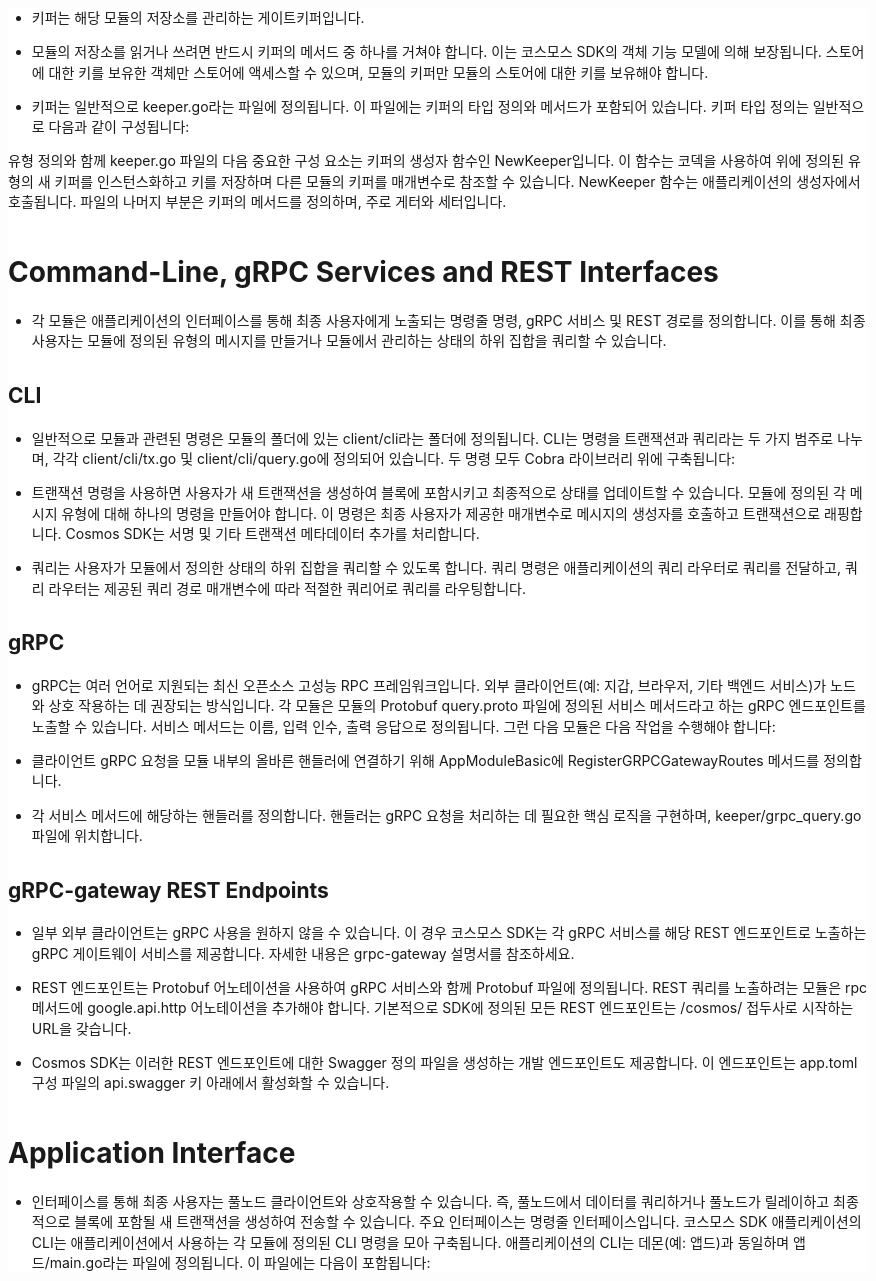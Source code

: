 - 키퍼는 해당 모듈의 저장소를 관리하는 게이트키퍼입니다.

- 모듈의 저장소를 읽거나 쓰려면 반드시 키퍼의 메서드 중 하나를 거쳐야 합니다. 이는 코스모스 SDK의 객체 기능 모델에 의해 보장됩니다. 스토어에 대한 키를 보유한 객체만 스토어에 액세스할 수 있으며, 모듈의 키퍼만 모듈의 스토어에 대한 키를 보유해야 합니다.

- 키퍼는 일반적으로 keeper.go라는 파일에 정의됩니다. 이 파일에는 키퍼의 타입 정의와 메서드가 포함되어 있습니다. 키퍼 타입 정의는 일반적으로 다음과 같이 구성됩니다:

유형 정의와 함께 keeper.go 파일의 다음 중요한 구성 요소는 키퍼의 생성자 함수인 NewKeeper입니다. 이 함수는 코덱을 사용하여 위에 정의된 유형의 새 키퍼를 인스턴스화하고 키를 저장하며 다른 모듈의 키퍼를 매개변수로 참조할 수 있습니다. NewKeeper 함수는 애플리케이션의 생성자에서 호출됩니다. 파일의 나머지 부분은 키퍼의 메서드를 정의하며, 주로 게터와 세터입니다.

# Command-Line, gRPC Services and REST Interfaces

- 각 모듈은 애플리케이션의 인터페이스를 통해 최종 사용자에게 노출되는 명령줄 명령, gRPC 서비스 및 REST 경로를 정의합니다. 이를 통해 최종 사용자는 모듈에 정의된 유형의 메시지를 만들거나 모듈에서 관리하는 상태의 하위 집합을 쿼리할 수 있습니다.

## CLI

- 일반적으로 모듈과 관련된 명령은 모듈의 폴더에 있는 client/cli라는 폴더에 정의됩니다. CLI는 명령을 트랜잭션과 쿼리라는 두 가지 범주로 나누며, 각각 client/cli/tx.go 및 client/cli/query.go에 정의되어 있습니다. 두 명령 모두 Cobra 라이브러리 위에 구축됩니다:

* 트랜잭션 명령을 사용하면 사용자가 새 트랜잭션을 생성하여 블록에 포함시키고 최종적으로 상태를 업데이트할 수 있습니다. 모듈에 정의된 각 메시지 유형에 대해 하나의 명령을 만들어야 합니다. 이 명령은 최종 사용자가 제공한 매개변수로 메시지의 생성자를 호출하고 트랜잭션으로 래핑합니다. Cosmos SDK는 서명 및 기타 트랜잭션 메타데이터 추가를 처리합니다.

* 쿼리는 사용자가 모듈에서 정의한 상태의 하위 집합을 쿼리할 수 있도록 합니다. 쿼리 명령은 애플리케이션의 쿼리 라우터로 쿼리를 전달하고, 쿼리 라우터는 제공된 쿼리 경로 매개변수에 따라 적절한 쿼리어로 쿼리를 라우팅합니다.

## gRPC

- gRPC는 여러 언어로 지원되는 최신 오픈소스 고성능 RPC 프레임워크입니다. 외부 클라이언트(예: 지갑, 브라우저, 기타 백엔드 서비스)가 노드와 상호 작용하는 데 권장되는 방식입니다. 각 모듈은 모듈의 Protobuf query.proto 파일에 정의된 서비스 메서드라고 하는 gRPC 엔드포인트를 노출할 수 있습니다. 서비스 메서드는 이름, 입력 인수, 출력 응답으로 정의됩니다. 그런 다음 모듈은 다음 작업을 수행해야 합니다:

* 클라이언트 gRPC 요청을 모듈 내부의 올바른 핸들러에 연결하기 위해 AppModuleBasic에 RegisterGRPCGatewayRoutes 메서드를 정의합니다.

* 각 서비스 메서드에 해당하는 핸들러를 정의합니다. 핸들러는 gRPC 요청을 처리하는 데 필요한 핵심 로직을 구현하며, keeper/grpc_query.go 파일에 위치합니다.

## gRPC-gateway REST Endpoints

- 일부 외부 클라이언트는 gRPC 사용을 원하지 않을 수 있습니다. 이 경우 코스모스 SDK는 각 gRPC 서비스를 해당 REST 엔드포인트로 노출하는 gRPC 게이트웨이 서비스를 제공합니다. 자세한 내용은 grpc-gateway 설명서를 참조하세요.

- REST 엔드포인트는 Protobuf 어노테이션을 사용하여 gRPC 서비스와 함께 Protobuf 파일에 정의됩니다. REST 쿼리를 노출하려는 모듈은 rpc 메서드에 google.api.http 어노테이션을 추가해야 합니다. 기본적으로 SDK에 정의된 모든 REST 엔드포인트는 /cosmos/ 접두사로 시작하는 URL을 갖습니다.

- Cosmos SDK는 이러한 REST 엔드포인트에 대한 Swagger 정의 파일을 생성하는 개발 엔드포인트도 제공합니다. 이 엔드포인트는 app.toml 구성 파일의 api.swagger 키 아래에서 활성화할 수 있습니다.

# Application Interface

- 인터페이스를 통해 최종 사용자는 풀노드 클라이언트와 상호작용할 수 있습니다. 즉, 풀노드에서 데이터를 쿼리하거나 풀노드가 릴레이하고 최종적으로 블록에 포함될 새 트랜잭션을 생성하여 전송할 수 있습니다. 주요 인터페이스는 명령줄 인터페이스입니다. 코스모스 SDK 애플리케이션의 CLI는 애플리케이션에서 사용하는 각 모듈에 정의된 CLI 명령을 모아 구축됩니다. 애플리케이션의 CLI는 데몬(예: 앱드)과 동일하며 앱드/main.go라는 파일에 정의됩니다. 이 파일에는 다음이 포함됩니다:
